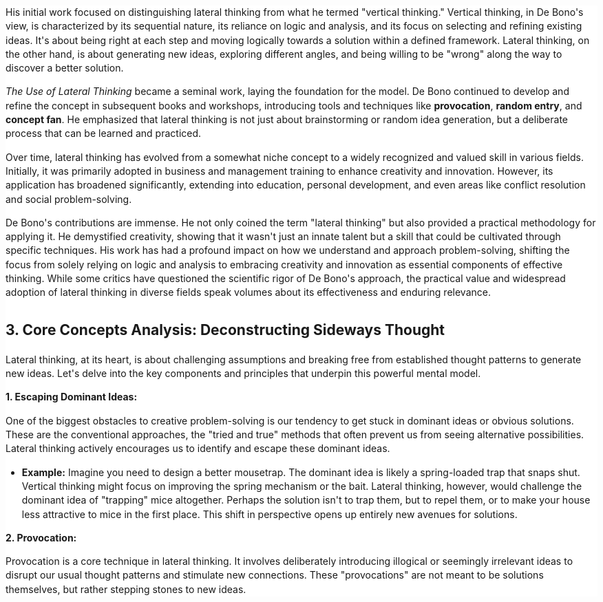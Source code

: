 His initial work focused on distinguishing lateral thinking from what he termed "vertical thinking."  Vertical thinking, in De Bono's view, is characterized by its sequential nature, its reliance on logic and analysis, and its focus on selecting and refining existing ideas. It's about being right at each step and moving logically towards a solution within a defined framework.  Lateral thinking, on the other hand, is about generating new ideas, exploring different angles, and being willing to be "wrong" along the way to discover a better solution.

*The Use of Lateral Thinking* became a seminal work, laying the foundation for the model. De Bono continued to develop and refine the concept in subsequent books and workshops, introducing tools and techniques like **provocation**, **random entry**, and **concept fan**. He emphasized that lateral thinking is not just about brainstorming or random idea generation, but a deliberate process that can be learned and practiced.

Over time, lateral thinking has evolved from a somewhat niche concept to a widely recognized and valued skill in various fields.  Initially, it was primarily adopted in business and management training to enhance creativity and innovation.  However, its application has broadened significantly, extending into education, personal development, and even areas like conflict resolution and social problem-solving.

De Bono's contributions are immense. He not only coined the term "lateral thinking" but also provided a practical methodology for applying it. He demystified creativity, showing that it wasn't just an innate talent but a skill that could be cultivated through specific techniques. His work has had a profound impact on how we understand and approach problem-solving, shifting the focus from solely relying on logic and analysis to embracing creativity and innovation as essential components of effective thinking.  While some critics have questioned the scientific rigor of De Bono's approach, the practical value and widespread adoption of lateral thinking in diverse fields speak volumes about its effectiveness and enduring relevance.

## 3. Core Concepts Analysis: Deconstructing Sideways Thought

Lateral thinking, at its heart, is about challenging assumptions and breaking free from established thought patterns to generate new ideas.  Let's delve into the key components and principles that underpin this powerful mental model.

**1. Escaping Dominant Ideas:**

One of the biggest obstacles to creative problem-solving is our tendency to get stuck in dominant ideas or obvious solutions. These are the conventional approaches, the "tried and true" methods that often prevent us from seeing alternative possibilities. Lateral thinking actively encourages us to identify and escape these dominant ideas.

* **Example:** Imagine you need to design a better mousetrap.  The dominant idea is likely a spring-loaded trap that snaps shut. Vertical thinking might focus on improving the spring mechanism or the bait. Lateral thinking, however, would challenge the dominant idea of "trapping" mice altogether.  Perhaps the solution isn't to trap them, but to repel them, or to make your house less attractive to mice in the first place.  This shift in perspective opens up entirely new avenues for solutions.

**2. Provocation:**

Provocation is a core technique in lateral thinking. It involves deliberately introducing illogical or seemingly irrelevant ideas to disrupt our usual thought patterns and stimulate new connections.  These "provocations" are not meant to be solutions themselves, but rather stepping stones to new ideas.
